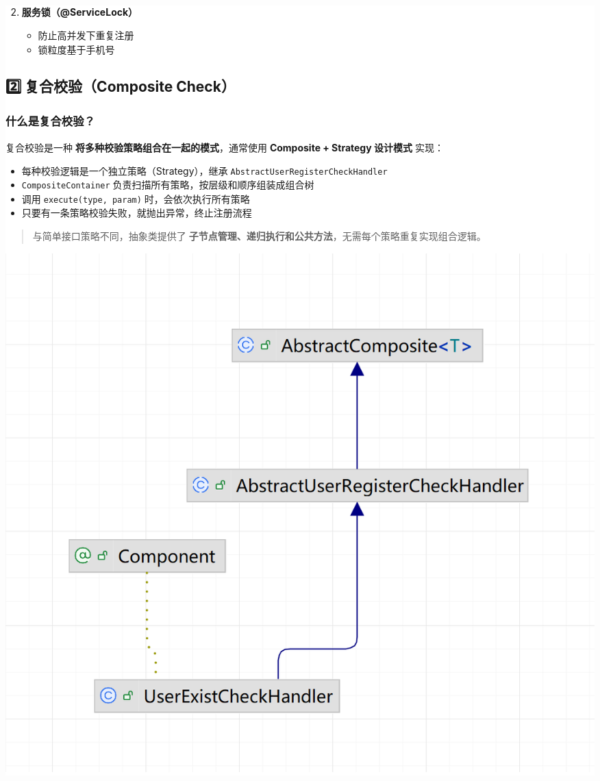 2. **服务锁（@ServiceLock）**

    * 防止高并发下重复注册
    * 锁粒度基于手机号

## 2️⃣ 复合校验（Composite Check）

### 什么是复合校验？

复合校验是一种 **将多种校验策略组合在一起的模式**，通常使用 **Composite + Strategy 设计模式** 实现：

* 每种校验逻辑是一个独立策略（Strategy），继承 `AbstractUserRegisterCheckHandler`
* `CompositeContainer` 负责扫描所有策略，按层级和顺序组装成组合树
* 调用 `execute(type, param)` 时，会依次执行所有策略
* 只要有一条策略校验失败，就抛出异常，终止注册流程

> 与简单接口策略不同，抽象类提供了 **子节点管理、递归执行和公共方法**，无需每个策略重复实现组合逻辑。

![img.png](imges/img.png)
